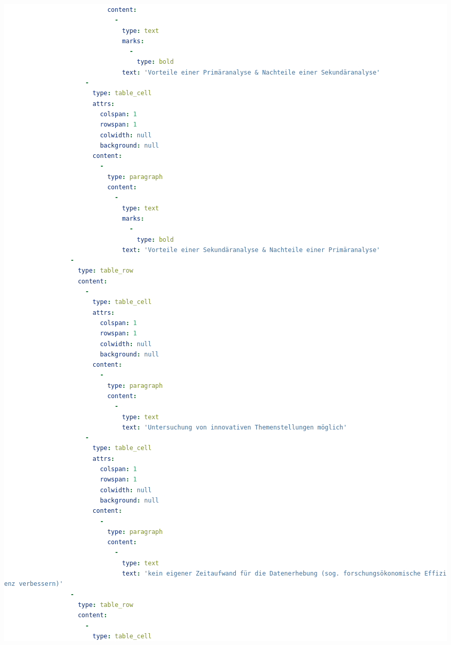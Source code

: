 ```yaml
                            content:
                              -
                                type: text
                                marks:
                                  -
                                    type: bold
                                text: 'Vorteile einer Primäranalyse & Nachteile einer Sekundäranalyse'
                      -
                        type: table_cell
                        attrs:
                          colspan: 1
                          rowspan: 1
                          colwidth: null
                          background: null
                        content:
                          -
                            type: paragraph
                            content:
                              -
                                type: text
                                marks:
                                  -
                                    type: bold
                                text: 'Vorteile einer Sekundäranalyse & Nachteile einer Primäranalyse'
                  -
                    type: table_row
                    content:
                      -
                        type: table_cell
                        attrs:
                          colspan: 1
                          rowspan: 1
                          colwidth: null
                          background: null
                        content:
                          -
                            type: paragraph
                            content:
                              -
                                type: text
                                text: 'Untersuchung von innovativen Themenstellungen möglich'
                      -
                        type: table_cell
                        attrs:
                          colspan: 1
                          rowspan: 1
                          colwidth: null
                          background: null
                        content:
                          -
                            type: paragraph
                            content:
                              -
                                type: text
                                text: 'kein eigener Zeitaufwand für die Datenerhebung (sog. forschungsökonomische Effizienz verbessern)'
                  -
                    type: table_row
                    content:
                      -
                        type: table_cell
```